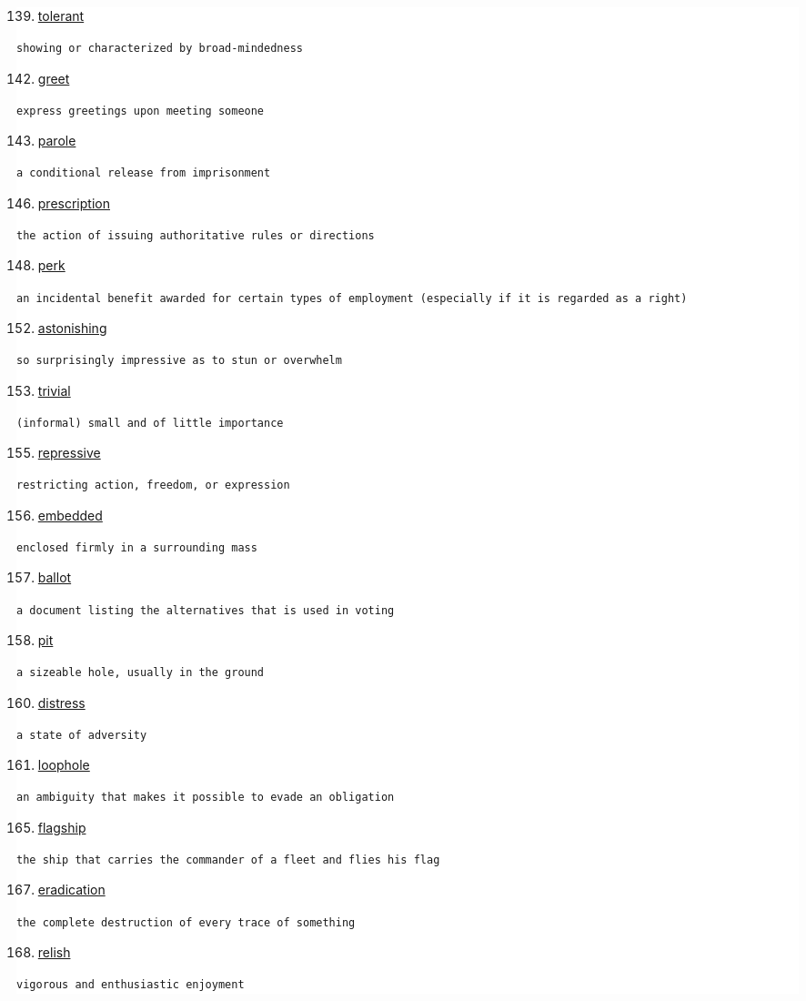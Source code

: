 139.  [tolerant](https://www.vocabulary.com/dictionary/tolerant)

    showing or characterized by broad-mindedness

142.  [greet](https://www.vocabulary.com/dictionary/greet)

    express greetings upon meeting someone

143.  [parole](https://www.vocabulary.com/dictionary/parole)

    a conditional release from imprisonment

146.  [prescription](https://www.vocabulary.com/dictionary/prescription)

    the action of issuing authoritative rules or directions

148.  [perk](https://www.vocabulary.com/dictionary/perk)

    an incidental benefit awarded for certain types of employment (especially if it is regarded as a right)

152.  [astonishing](https://www.vocabulary.com/dictionary/astonishing)

    so surprisingly impressive as to stun or overwhelm

153.  [trivial](https://www.vocabulary.com/dictionary/trivial)

    (informal) small and of little importance

155.  [repressive](https://www.vocabulary.com/dictionary/repressive)

    restricting action, freedom, or expression

156.  [embedded](https://www.vocabulary.com/dictionary/embedded)

    enclosed firmly in a surrounding mass

157.  [ballot](https://www.vocabulary.com/dictionary/ballot)

    a document listing the alternatives that is used in voting

158.  [pit](https://www.vocabulary.com/dictionary/pit)

    a sizeable hole, usually in the ground

160.  [distress](https://www.vocabulary.com/dictionary/distress)

    a state of adversity

161.  [loophole](https://www.vocabulary.com/dictionary/loophole)

    an ambiguity that makes it possible to evade an obligation

165.  [flagship](https://www.vocabulary.com/dictionary/flagship)

    the ship that carries the commander of a fleet and flies his flag

167.  [eradication](https://www.vocabulary.com/dictionary/eradication)

    the complete destruction of every trace of something

168.  [relish](https://www.vocabulary.com/dictionary/relish)

    vigorous and enthusiastic enjoyment
